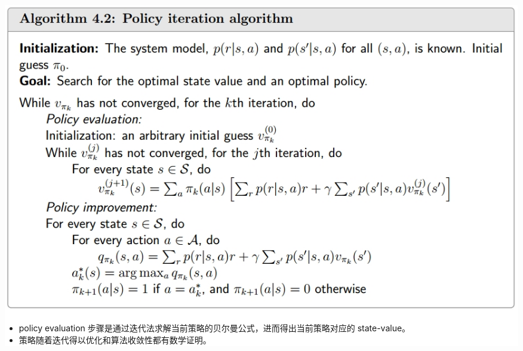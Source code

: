 ![微信截图_20251003172420.png](../assets/img/posts/2025-10-04-强化学习基础一：如何用迭代法求解贝尔曼方程？/微信截图_20251003172420.png)

- policy evaluation 步骤是通过迭代法求解当前策略的贝尔曼公式，进而得出当前策略对应的 state-value。
- 策略随着迭代得以优化和算法收敛性都有数学证明。


